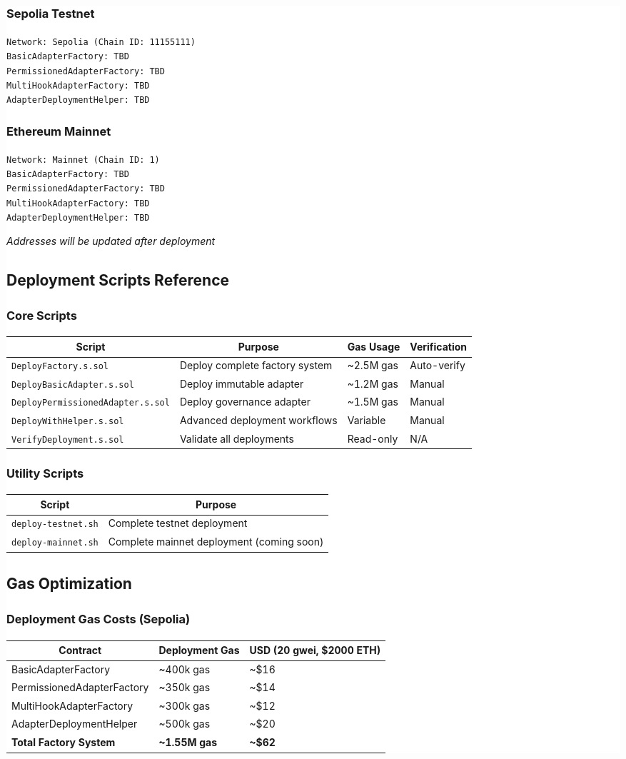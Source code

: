 ### Sepolia Testnet
```
Network: Sepolia (Chain ID: 11155111)
BasicAdapterFactory: TBD
PermissionedAdapterFactory: TBD  
MultiHookAdapterFactory: TBD
AdapterDeploymentHelper: TBD
```

### Ethereum Mainnet
```
Network: Mainnet (Chain ID: 1)
BasicAdapterFactory: TBD
PermissionedAdapterFactory: TBD
MultiHookAdapterFactory: TBD
AdapterDeploymentHelper: TBD
```

*Addresses will be updated after deployment*

## Deployment Scripts Reference

### Core Scripts

| Script | Purpose | Gas Usage | Verification |
|--------|---------|-----------|--------------|
| `DeployFactory.s.sol` | Deploy complete factory system | ~2.5M gas | Auto-verify |
| `DeployBasicAdapter.s.sol` | Deploy immutable adapter | ~1.2M gas | Manual |
| `DeployPermissionedAdapter.s.sol` | Deploy governance adapter | ~1.5M gas | Manual |
| `DeployWithHelper.s.sol` | Advanced deployment workflows | Variable | Manual |
| `VerifyDeployment.s.sol` | Validate all deployments | Read-only | N/A |

### Utility Scripts

| Script | Purpose |
|--------|---------|
| `deploy-testnet.sh` | Complete testnet deployment |
| `deploy-mainnet.sh` | Complete mainnet deployment (coming soon) |

## Gas Optimization

### Deployment Gas Costs (Sepolia)

| Contract | Deployment Gas | USD (20 gwei, $2000 ETH) |
|----------|----------------|---------------------------|
| BasicAdapterFactory | ~400k gas | ~$16 |
| PermissionedAdapterFactory | ~350k gas | ~$14 |
| MultiHookAdapterFactory | ~300k gas | ~$12 |
| AdapterDeploymentHelper | ~500k gas | ~$20 |
| **Total Factory System** | **~1.55M gas** | **~$62** |
